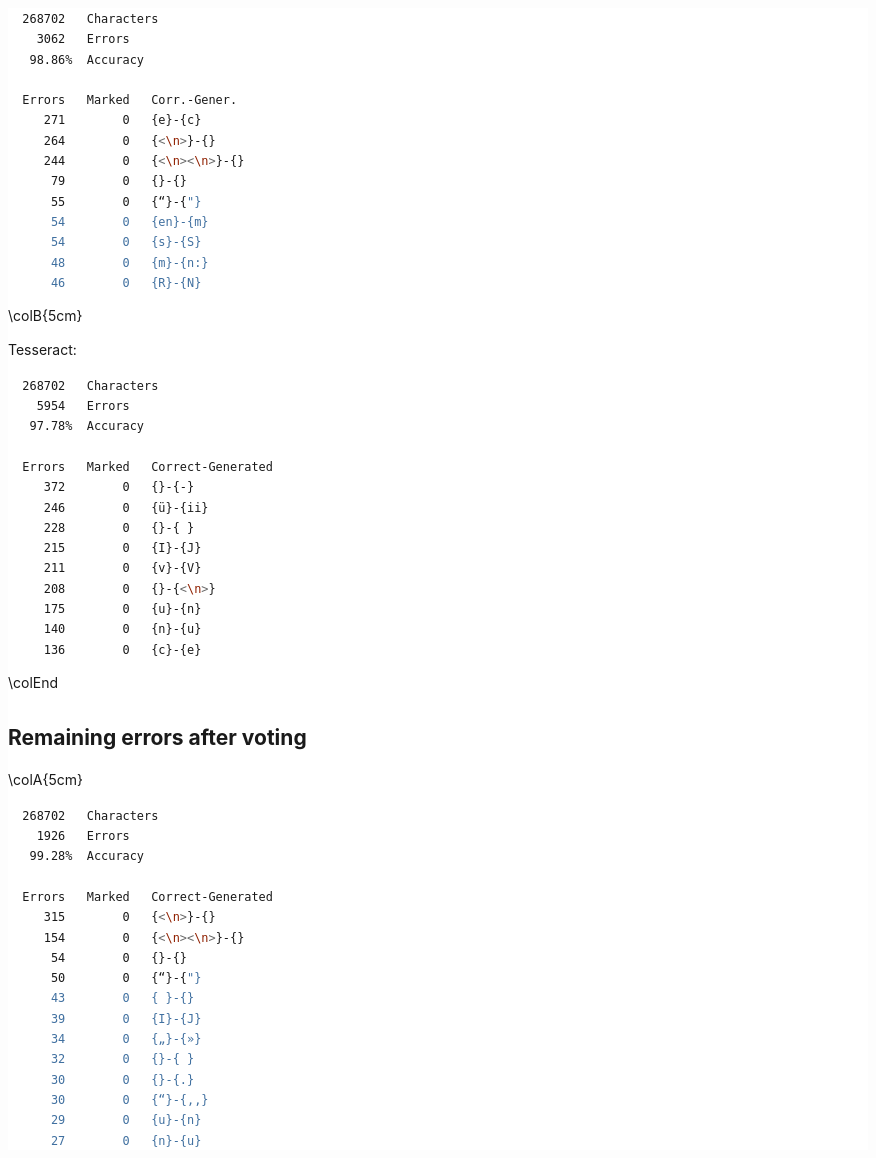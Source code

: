 ```bash
  268702   Characters
    3062   Errors
   98.86%  Accuracy

  Errors   Marked   Corr.-Gener.
     271        0   {e}-{c}
     264        0   {<\n>}-{}
     244        0   {<\n><\n>}-{}
      79        0   {}-{﻿}
      55        0   {“}-{"}
      54        0   {en}-{m}
      54        0   {s}-{S}
      48        0   {m}-{n:}
      46        0   {R}-{N}
```

\colB{5cm}

Tesseract:

```bash
  268702   Characters
    5954   Errors
   97.78%  Accuracy

  Errors   Marked   Correct-Generated
     372        0   {}-{-}
     246        0   {ü}-{ii}
     228        0   {}-{ }
     215        0   {I}-{J}
     211        0   {v}-{V}
     208        0   {}-{<\n>}
     175        0   {u}-{n}
     140        0   {n}-{u}
     136        0   {c}-{e}
```

\colEnd

## Remaining errors after voting

\colA{5cm}

```bash
  268702   Characters
    1926   Errors
   99.28%  Accuracy

  Errors   Marked   Correct-Generated
     315        0   {<\n>}-{}
     154        0   {<\n><\n>}-{}
      54        0   {}-{﻿}
      50        0   {“}-{"}
      43        0   { }-{}
      39        0   {I}-{J}
      34        0   {„}-{»}
      32        0   {}-{ }
      30        0   {}-{.}
      30        0   {“}-{,,}
      29        0   {u}-{n}
      27        0   {n}-{u}
```
